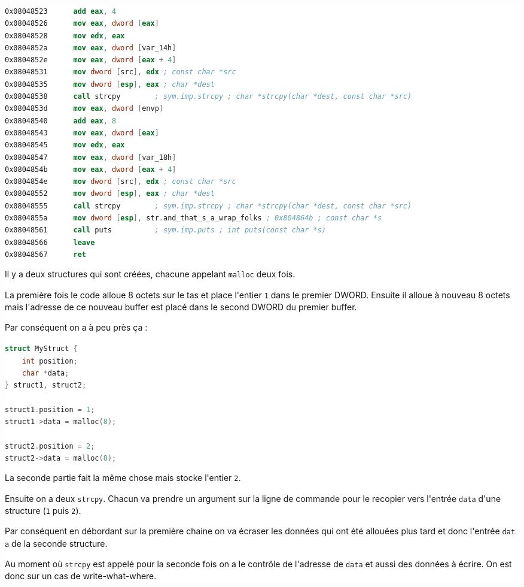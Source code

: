 ```nasm
0x08048523      add eax, 4
0x08048526      mov eax, dword [eax]
0x08048528      mov edx, eax
0x0804852a      mov eax, dword [var_14h]
0x0804852e      mov eax, dword [eax + 4]
0x08048531      mov dword [src], edx ; const char *src
0x08048535      mov dword [esp], eax ; char *dest
0x08048538      call strcpy        ; sym.imp.strcpy ; char *strcpy(char *dest, const char *src)
0x0804853d      mov eax, dword [envp]
0x08048540      add eax, 8
0x08048543      mov eax, dword [eax]
0x08048545      mov edx, eax
0x08048547      mov eax, dword [var_18h]
0x0804854b      mov eax, dword [eax + 4]
0x0804854e      mov dword [src], edx ; const char *src
0x08048552      mov dword [esp], eax ; char *dest
0x08048555      call strcpy        ; sym.imp.strcpy ; char *strcpy(char *dest, const char *src)
0x0804855a      mov dword [esp], str.and_that_s_a_wrap_folks ; 0x804864b ; const char *s
0x08048561      call puts          ; sym.imp.puts ; int puts(const char *s)
0x08048566      leave
0x08048567      ret
```

Il y a deux structures qui sont créées, chacune appelant `malloc` deux fois.

La première fois le code alloue 8 octets sur le tas et place l'entier `1` dans le premier DWORD. Ensuite il alloue à nouveau 8 octets mais l'adresse de ce nouveau buffer est placé dans le second DWORD du premier buffer.

Par conséquent on a à peu près ça :

```c
struct MyStruct {
    int position;
    char *data;
} struct1, struct2;

struct1.position = 1;
struct1->data = malloc(8);

struct2.position = 2;
struct2->data = malloc(8);
```

La seconde partie fait la même chose mais stocke l'entier `2`.

Ensuite on a deux `strcpy`. Chacun va prendre un argument sur la ligne de commande pour le recopier vers l'entrée `data` d'une structure (`1` puis `2`).

Par conséquent en débordant sur la première chaine on va écraser les données qui ont été allouées plus tard et donc l'entrée `data` de la seconde structure.

Au moment où `strcpy` est appelé pour la seconde fois on a le contrôle de l'adresse de `data` et aussi des données à écrire. On est donc sur un cas de write-what-where.
